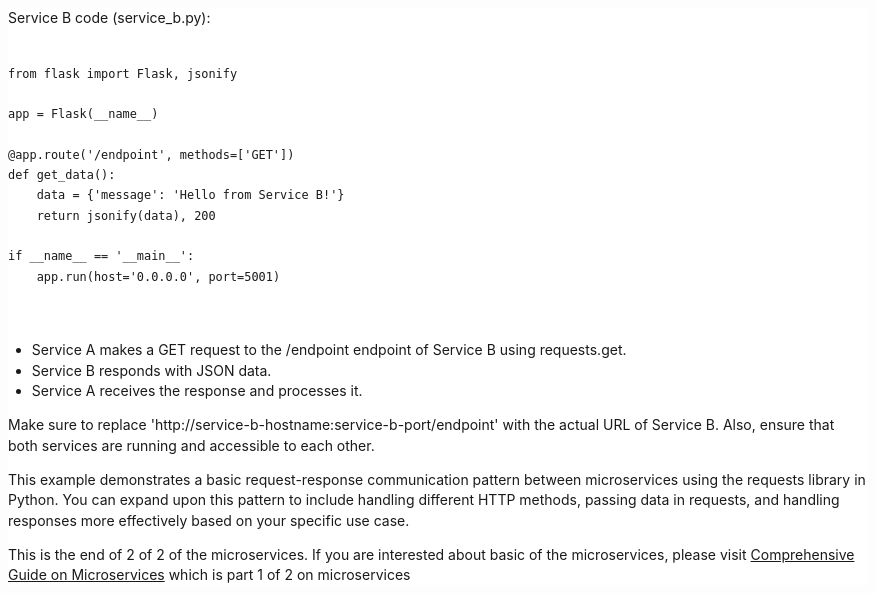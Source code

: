 </code>
</pre>
</section>


<section>
<p>Service B code (service_b.py):</p>

<pre>
<code>
from flask import Flask, jsonify

app = Flask(__name__)

@app.route('/endpoint', methods=['GET'])
def get_data():
    data = {'message': 'Hello from Service B!'}
    return jsonify(data), 200

if __name__ == '__main__':
    app.run(host='0.0.0.0', port=5001)

</code>
</pre>
</section>

<section>

<ul>
    <li>Service A makes a GET request to the /endpoint endpoint of Service B using requests.get.</li>
    <li>Service B responds with JSON data.</li>
    <li>Service A receives the response and processes it.</li>
</ul>

<p>
Make sure to replace 'http://service-b-hostname:service-b-port/endpoint' with the actual URL of Service B. Also, ensure that both services are running and accessible to each other.
</p>
<p>
This example demonstrates a basic request-response communication pattern between microservices using the requests
library in Python. You can expand upon this pattern to include handling different HTTP methods, passing data in
requests, and handling responses more effectively based on your specific use case.
</p>
</section>

<section>
<p>This is the end of 2 of 2 of the microservices. If you are interested about basic of the microservices, please visit
<a href="{{site.baseurl}}/comprehensive-guide-on-microservices">Comprehensive Guide on Microservices</a> which is part 1 of 2 on
microservices
</p>
</section>
<style>

    ol li, ul li{
    margin-bottom:30px
    }
</style>